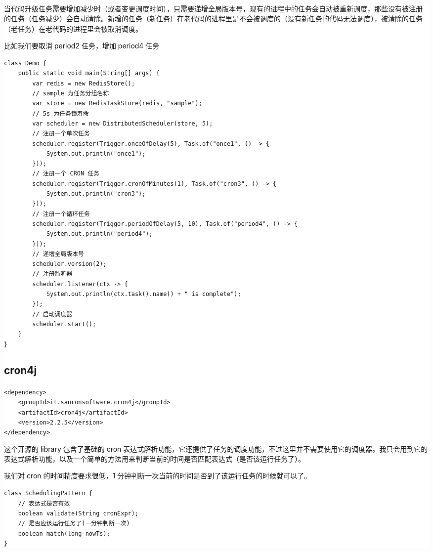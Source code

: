 当代码升级任务需要增加减少时（或者变更调度时间），只需要递增全局版本号，现有的进程中的任务会自动被重新调度，那些没有被注册的任务（任务减少）会自动清除。新增的任务（新任务）在老代码的进程里是不会被调度的（没有新任务的代码无法调度），被清除的任务（老任务）在老代码的进程里会被取消调度。

比如我们要取消 period2 任务，增加 period4 任务
```
class Demo {
    public static void main(String[] args) {
        var redis = new RedisStore();
        // sample 为任务分组名称
        var store = new RedisTaskStore(redis, "sample");
        // 5s 为任务锁寿命
        var scheduler = new DistributedScheduler(store, 5);
        // 注册一个单次任务
        scheduler.register(Trigger.onceOfDelay(5), Task.of("once1", () -> {
            System.out.println("once1");
        }));
        // 注册一个 CRON 任务
        scheduler.register(Trigger.cronOfMinutes(1), Task.of("cron3", () -> {
            System.out.println("cron3");
        }));
        // 注册一个循环任务
        scheduler.register(Trigger.periodOfDelay(5, 10), Task.of("period4", () -> {
            System.out.println("period4");
        }));
        // 递增全局版本号
        scheduler.version(2);
        // 注册监听器
        scheduler.listener(ctx -> {
            System.out.println(ctx.task().name() + " is complete");
        });
        // 启动调度器
        scheduler.start();
    }
}
```

## cron4j

```
<dependency>
	<groupId>it.sauronsoftware.cron4j</groupId>
	<artifactId>cron4j</artifactId>
	<version>2.2.5</version>
</dependency>
```

这个开源的 library 包含了基础的 cron 表达式解析功能，它还提供了任务的调度功能，不过这里并不需要使用它的调度器。我只会用到它的表达式解析功能，以及一个简单的方法用来判断当前的时间是否匹配表达式（是否该运行任务了）。

我们对 cron 的时间精度要求很低，1 分钟判断一次当前的时间是否到了该运行任务的时候就可以了。
```
class SchedulingPattern {
    // 表达式是否有效
    boolean validate(String cronExpr);
    // 是否应该运行任务了(一分钟判断一次)
    boolean match(long nowTs);
}
```
